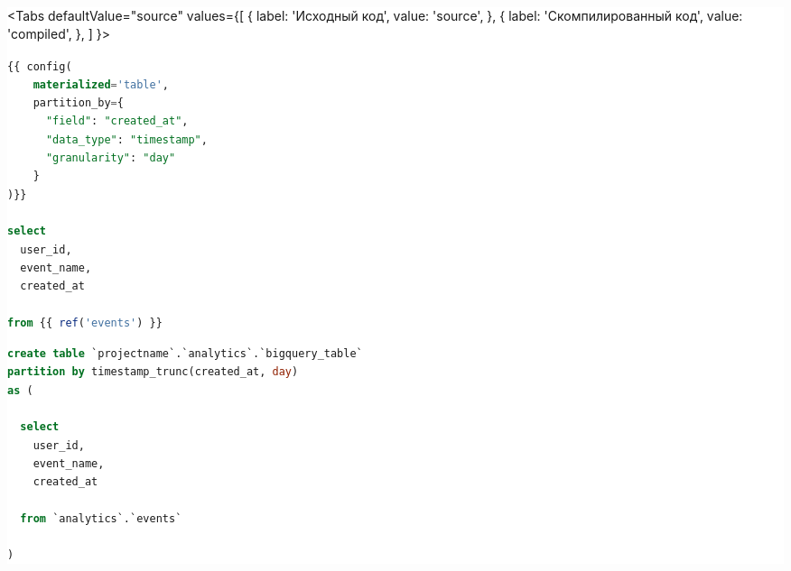 <Tabs
  defaultValue="source"
  values={[
    { label: 'Исходный код', value: 'source', },
    { label: 'Скомпилированный код', value: 'compiled', },
  ]
}>
<TabItem value="source">

<File name='bigquery_table.sql'>

```sql
{{ config(
    materialized='table',
    partition_by={
      "field": "created_at",
      "data_type": "timestamp",
      "granularity": "day"
    }
)}}

select
  user_id,
  event_name,
  created_at

from {{ ref('events') }}
```

</File>

</TabItem>
<TabItem value="compiled">

<File name='bigquery_table.sql'>

```sql
create table `projectname`.`analytics`.`bigquery_table`
partition by timestamp_trunc(created_at, day)
as (

  select
    user_id,
    event_name,
    created_at

  from `analytics`.`events`

)
```

</File>

</TabItem>
</Tabs>
